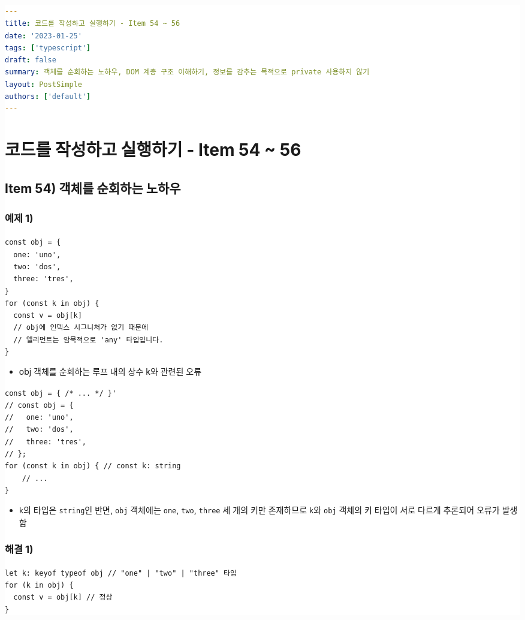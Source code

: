 ```yaml
---
title: 코드를 작성하고 실행하기 - Item 54 ~ 56
date: '2023-01-25'
tags: ['typescript']
draft: false
summary: 객체를 순회하는 노하우, DOM 계층 구조 이해하기, 정보를 감추는 목적으로 private 사용하지 않기
layout: PostSimple
authors: ['default']
---
```


# 코드를 작성하고 실행하기 - Item 54 ~ 56

## Item 54) 객체를 순회하는 노하우

### 예제 1)

```tsx
const obj = {
  one: 'uno',
  two: 'dos',
  three: 'tres',
}
for (const k in obj) {
  const v = obj[k]
  // obj에 인덱스 시그니처가 없기 때문에
  // 엘리먼트는 암묵적으로 'any' 타입입니다.
}
```

- obj 객체를 순회하는 루프 내의 상수 k와 관련된 오류

```tsx
const obj = { /* ... */ }'
// const obj = {
//	 one: 'uno',
//	 two: 'dos',
//	 three: 'tres',
// };
for (const k in obj) { // const k: string
	// ...
}
```

- `k`의 타입은 `string`인 반면, `obj` 객체에는 `one`, `two`, `three` 세 개의 키만 존재하므로 `k`와 `obj` 객체의 키 타입이 서로 다르게 추론되어 오류가 발생함

### 해결 1)

```tsx
let k: keyof typeof obj // "one" | "two" | "three" 타입
for (k in obj) {
  const v = obj[k] // 정상
}
```
